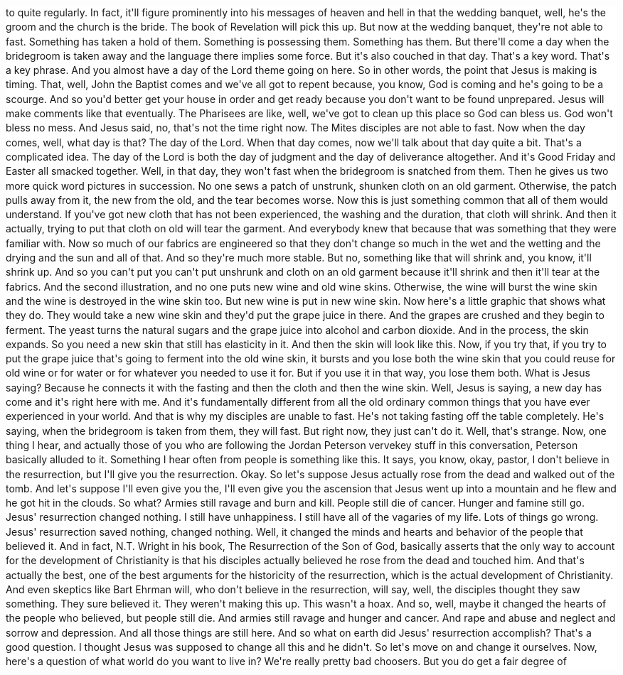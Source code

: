 to quite regularly. In fact, it'll figure prominently into his messages of heaven and hell in that the wedding banquet, well, he's the groom and the church is the bride. The book of Revelation will pick this up. But now at the wedding banquet, they're not able to fast. Something has taken a hold of them. Something is possessing them. Something has them. But there'll come a day when the bridegroom is taken away and the language there implies some force. But it's also couched in that day. That's a key word. That's a key phrase. And you almost have a day of the Lord theme going on here. So in other words, the point that Jesus is making is timing. That, well, John the Baptist comes and we've all got to repent because, you know, God is coming and he's going to be a scourge. And so you'd better get your house in order and get ready because you don't want to be found unprepared. Jesus will make comments like that eventually. The Pharisees are like, well, we've got to clean up this place so God can bless us. God won't bless no mess. And Jesus said, no, that's not the time right now. The Mites disciples are not able to fast. Now when the day comes, well, what day is that? The day of the Lord. When that day comes, now we'll talk about that day quite a bit. That's a complicated idea. The day of the Lord is both the day of judgment and the day of deliverance altogether. And it's Good Friday and Easter all smacked together. Well, in that day, they won't fast when the bridegroom is snatched from them. Then he gives us two more quick word pictures in succession. No one sews a patch of unstrunk, shunken cloth on an old garment. Otherwise, the patch pulls away from it, the new from the old, and the tear becomes worse. Now this is just something common that all of them would understand. If you've got new cloth that has not been experienced, the washing and the duration, that cloth will shrink. And then it actually, trying to put that cloth on old will tear the garment. And everybody knew that because that was something that they were familiar with. Now so much of our fabrics are engineered so that they don't change so much in the wet and the wetting and the drying and the sun and all of that. And so they're much more stable. But no, something like that will shrink and, you know, it'll shrink up. And so you can't put you can't put unshrunk and cloth on an old garment because it'll shrink and then it'll tear at the fabrics. And the second illustration, and no one puts new wine and old wine skins. Otherwise, the wine will burst the wine skin and the wine is destroyed in the wine skin too. But new wine is put in new wine skin. Now here's a little graphic that shows what they do. They would take a new wine skin and they'd put the grape juice in there. And the grapes are crushed and they begin to ferment. The yeast turns the natural sugars and the grape juice into alcohol and carbon dioxide. And in the process, the skin expands. So you need a new skin that still has elasticity in it. And then the skin will look like this. Now, if you try that, if you try to put the grape juice that's going to ferment into the old wine skin, it bursts and you lose both the wine skin that you could reuse for old wine or for water or for whatever you needed to use it for. But if you use it in that way, you lose them both. What is Jesus saying? Because he connects it with the fasting and then the cloth and then the wine skin. Well, Jesus is saying, a new day has come and it's right here with me. And it's fundamentally different from all the old ordinary common things that you have ever experienced in your world. And that is why my disciples are unable to fast. He's not taking fasting off the table completely. He's saying, when the bridegroom is taken from them, they will fast. But right now, they just can't do it. Well, that's strange. Now, one thing I hear, and actually those of you who are following the Jordan Peterson vervekey stuff in this conversation, Peterson basically alluded to it. Something I hear often from people is something like this. It says, you know, okay, pastor, I don't believe in the resurrection, but I'll give you the resurrection. Okay. So let's suppose Jesus actually rose from the dead and walked out of the tomb. And let's suppose I'll even give you the, I'll even give you the ascension that Jesus went up into a mountain and he flew and he got hit in the clouds. So what? Armies still ravage and burn and kill. People still die of cancer. Hunger and famine still go. Jesus' resurrection changed nothing. I still have unhappiness. I still have all of the vagaries of my life. Lots of things go wrong. Jesus' resurrection saved nothing, changed nothing. Well, it changed the minds and hearts and behavior of the people that believed it. And in fact, N.T. Wright in his book, The Resurrection of the Son of God, basically asserts that the only way to account for the development of Christianity is that his disciples actually believed he rose from the dead and touched him. And that's actually the best, one of the best arguments for the historicity of the resurrection, which is the actual development of Christianity. And even skeptics like Bart Ehrman will, who don't believe in the resurrection, will say, well, the disciples thought they saw something. They sure believed it. They weren't making this up. This wasn't a hoax. And so, well, maybe it changed the hearts of the people who believed, but people still die. And armies still ravage and hunger and cancer. And rape and abuse and neglect and sorrow and depression. And all those things are still here. And so what on earth did Jesus' resurrection accomplish? That's a good question. I thought Jesus was supposed to change all this and he didn't. So let's move on and change it ourselves. Now, here's a question of what world do you want to live in? We're really pretty bad choosers. But you do get a fair degree of